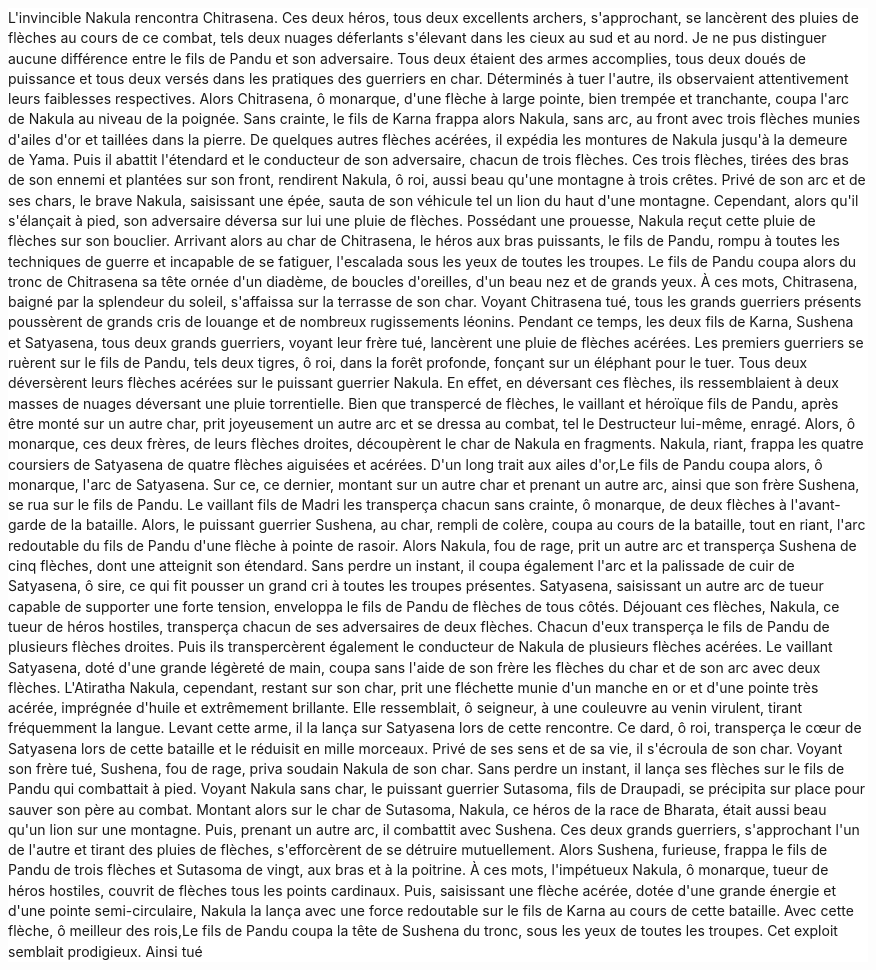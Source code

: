 L'invincible Nakula rencontra Chitrasena. Ces deux héros, tous deux excellents archers, s'approchant, se lancèrent des pluies de flèches au cours de ce combat, tels deux nuages ​​déferlants s'élevant dans les cieux au sud et au nord. Je ne pus distinguer aucune différence entre le fils de Pandu et son adversaire. Tous deux étaient des armes accomplies, tous deux doués de puissance et tous deux versés dans les pratiques des guerriers en char. Déterminés à tuer l'autre, ils observaient attentivement leurs faiblesses respectives. Alors Chitrasena, ô monarque, d'une flèche à large pointe, bien trempée et tranchante, coupa l'arc de Nakula au niveau de la poignée. Sans crainte, le fils de Karna frappa alors Nakula, sans arc, au front avec trois flèches munies d'ailes d'or et taillées dans la pierre. De quelques autres flèches acérées, il expédia les montures de Nakula jusqu'à la demeure de Yama. Puis il abattit l'étendard et le conducteur de son adversaire, chacun de trois flèches. Ces trois flèches, tirées des bras de son ennemi et plantées sur son front, rendirent Nakula, ô roi, aussi beau qu'une montagne à trois crêtes. Privé de son arc et de ses chars, le brave Nakula, saisissant une épée, sauta de son véhicule tel un lion du haut d'une montagne. Cependant, alors qu'il s'élançait à pied, son adversaire déversa sur lui une pluie de flèches. Possédant une prouesse, Nakula reçut cette pluie de flèches sur son bouclier. Arrivant alors au char de Chitrasena, le héros aux bras puissants, le fils de Pandu, rompu à toutes les techniques de guerre et incapable de se fatiguer, l'escalada sous les yeux de toutes les troupes. Le fils de Pandu coupa alors du tronc de Chitrasena sa tête ornée d'un diadème, de boucles d'oreilles, d'un beau nez et de grands yeux. À ces mots, Chitrasena, baigné par la splendeur du soleil, s'affaissa sur la terrasse de son char. Voyant Chitrasena tué, tous les grands guerriers présents poussèrent de grands cris de louange et de nombreux rugissements léonins. Pendant ce temps, les deux fils de Karna, Sushena et Satyasena, tous deux grands guerriers, voyant leur frère tué, lancèrent une pluie de flèches acérées. Les premiers guerriers se ruèrent sur le fils de Pandu, tels deux tigres, ô roi, dans la forêt profonde, fonçant sur un éléphant pour le tuer. Tous deux déversèrent leurs flèches acérées sur le puissant guerrier Nakula. En effet, en déversant ces flèches, ils ressemblaient à deux masses de nuages ​​déversant une pluie torrentielle. Bien que transpercé de flèches, le vaillant et héroïque fils de Pandu, après être monté sur un autre char, prit joyeusement un autre arc et se dressa au combat, tel le Destructeur lui-même, enragé. Alors, ô monarque, ces deux frères, de leurs flèches droites, découpèrent le char de Nakula en fragments. Nakula, riant, frappa les quatre coursiers de Satyasena de quatre flèches aiguisées et acérées. D'un long trait aux ailes d'or,Le fils de Pandu coupa alors, ô monarque, l'arc de Satyasena. Sur ce, ce dernier, montant sur un autre char et prenant un autre arc, ainsi que son frère Sushena, se rua sur le fils de Pandu. Le vaillant fils de Madri les transperça chacun sans crainte, ô monarque, de deux flèches à l'avant-garde de la bataille. Alors, le puissant guerrier Sushena, au char, rempli de colère, coupa au cours de la bataille, tout en riant, l'arc redoutable du fils de Pandu d'une flèche à pointe de rasoir. Alors Nakula, fou de rage, prit un autre arc et transperça Sushena de cinq flèches, dont une atteignit son étendard. Sans perdre un instant, il coupa également l'arc et la palissade de cuir de Satyasena, ô sire, ce qui fit pousser un grand cri à toutes les troupes présentes. Satyasena, saisissant un autre arc de tueur capable de supporter une forte tension, enveloppa le fils de Pandu de flèches de tous côtés. Déjouant ces flèches, Nakula, ce tueur de héros hostiles, transperça chacun de ses adversaires de deux flèches. Chacun d'eux transperça le fils de Pandu de plusieurs flèches droites. Puis ils transpercèrent également le conducteur de Nakula de plusieurs flèches acérées. Le vaillant Satyasena, doté d'une grande légèreté de main, coupa sans l'aide de son frère les flèches du char et de son arc avec deux flèches. L'Atiratha Nakula, cependant, restant sur son char, prit une fléchette munie d'un manche en or et d'une pointe très acérée, imprégnée d'huile et extrêmement brillante. Elle ressemblait, ô seigneur, à une couleuvre au venin virulent, tirant fréquemment la langue. Levant cette arme, il la lança sur Satyasena lors de cette rencontre. Ce dard, ô roi, transperça le cœur de Satyasena lors de cette bataille et le réduisit en mille morceaux. Privé de ses sens et de sa vie, il s'écroula de son char. Voyant son frère tué, Sushena, fou de rage, priva soudain Nakula de son char. Sans perdre un instant, il lança ses flèches sur le fils de Pandu qui combattait à pied. Voyant Nakula sans char, le puissant guerrier Sutasoma, fils de Draupadi, se précipita sur place pour sauver son père au combat. Montant alors sur le char de Sutasoma, Nakula, ce héros de la race de Bharata, était aussi beau qu'un lion sur une montagne. Puis, prenant un autre arc, il combattit avec Sushena. Ces deux grands guerriers, s'approchant l'un de l'autre et tirant des pluies de flèches, s'efforcèrent de se détruire mutuellement. Alors Sushena, furieuse, frappa le fils de Pandu de trois flèches et Sutasoma de vingt, aux bras et à la poitrine. À ces mots, l'impétueux Nakula, ô monarque, tueur de héros hostiles, couvrit de flèches tous les points cardinaux. Puis, saisissant une flèche acérée, dotée d'une grande énergie et d'une pointe semi-circulaire, Nakula la lança avec une force redoutable sur le fils de Karna au cours de cette bataille. Avec cette flèche, ô meilleur des rois,Le fils de Pandu coupa la tête de Sushena du tronc, sous les yeux de toutes les troupes. Cet exploit semblait prodigieux. Ainsi tué